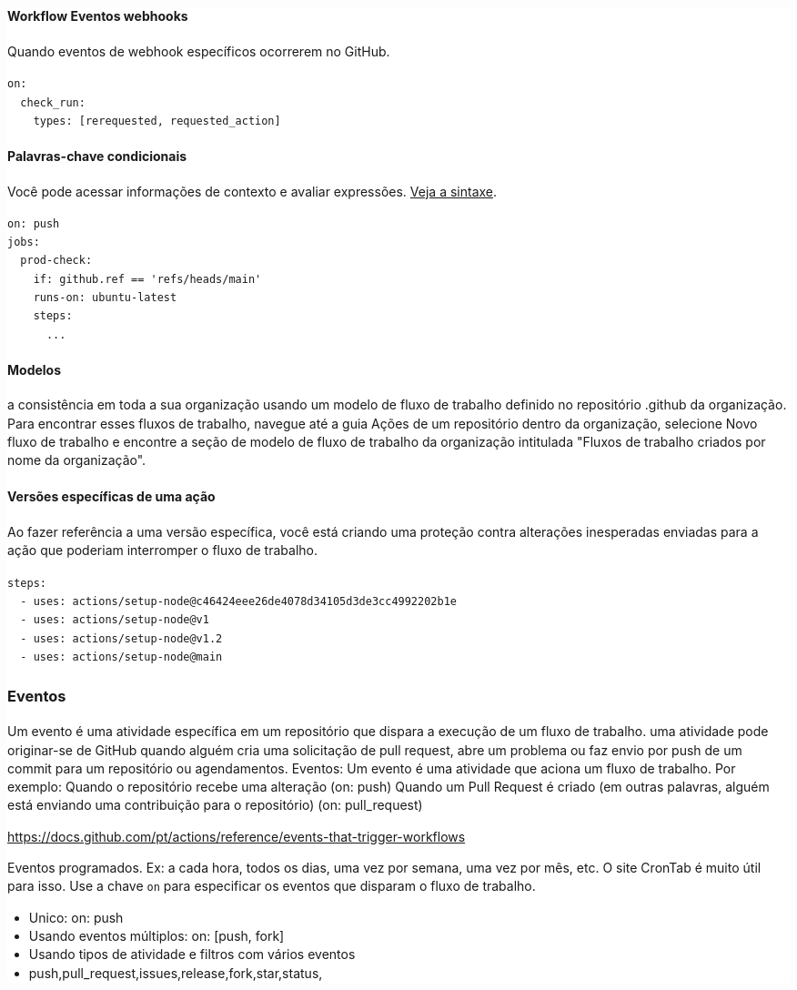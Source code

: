 #### Workflow Eventos webhooks
Quando eventos de webhook específicos ocorrerem no GitHub.
```
on:
  check_run:
    types: [rerequested, requested_action]
```
#### Palavras-chave condicionais
Você pode acessar informações de contexto e avaliar expressões. [Veja a sintaxe](https://docs.github.com/pt/actions/writing-workflows/workflow-syntax-for-github-actions#jobsjob_idstepsif).
```
on: push
jobs:
  prod-check:
    if: github.ref == 'refs/heads/main'
    runs-on: ubuntu-latest
    steps:
      ...
```
#### Modelos
a consistência em toda a sua organização usando um modelo de fluxo de trabalho definido no repositório .github da organização. Para encontrar esses fluxos de trabalho, navegue até a guia Ações de um repositório dentro da organização, selecione Novo fluxo de trabalho e encontre a seção de modelo de fluxo de trabalho da organização intitulada "Fluxos de trabalho criados por nome da organização". 
#### Versões específicas de uma ação
Ao fazer referência a uma versão específica, você está criando uma proteção contra alterações inesperadas enviadas para a ação que poderiam interromper o fluxo de trabalho. 
```
steps:    
  - uses: actions/setup-node@c46424eee26de4078d34105d3de3cc4992202b1e
  - uses: actions/setup-node@v1
  - uses: actions/setup-node@v1.2
  - uses: actions/setup-node@main
```

### Eventos
Um evento é uma atividade específica em um repositório que dispara a execução de um fluxo de trabalho.
uma atividade pode originar-se de GitHub quando alguém cria uma solicitação de pull request, abre um problema ou faz envio por push de um commit para um repositório ou agendamentos.
Eventos: Um evento é uma atividade que aciona um fluxo de trabalho. Por exemplo:
Quando o repositório recebe uma alteração (on: push)
Quando um Pull Request é criado (em outras palavras, alguém está enviando uma contribuição para o repositório) (on: pull_request)

https://docs.github.com/pt/actions/reference/events-that-trigger-workflows

Eventos programados. Ex: a cada hora, todos os dias, uma vez por semana, uma vez por mês, etc. O site CronTab é muito útil para isso.
Use a chave `on` para especificar os eventos que disparam o fluxo de trabalho.
- Unico: on: push
- Usando eventos múltiplos:  on: [push, fork]
- Usando tipos de atividade e filtros com vários eventos
- push,pull_request,issues,release,fork,star,status,
